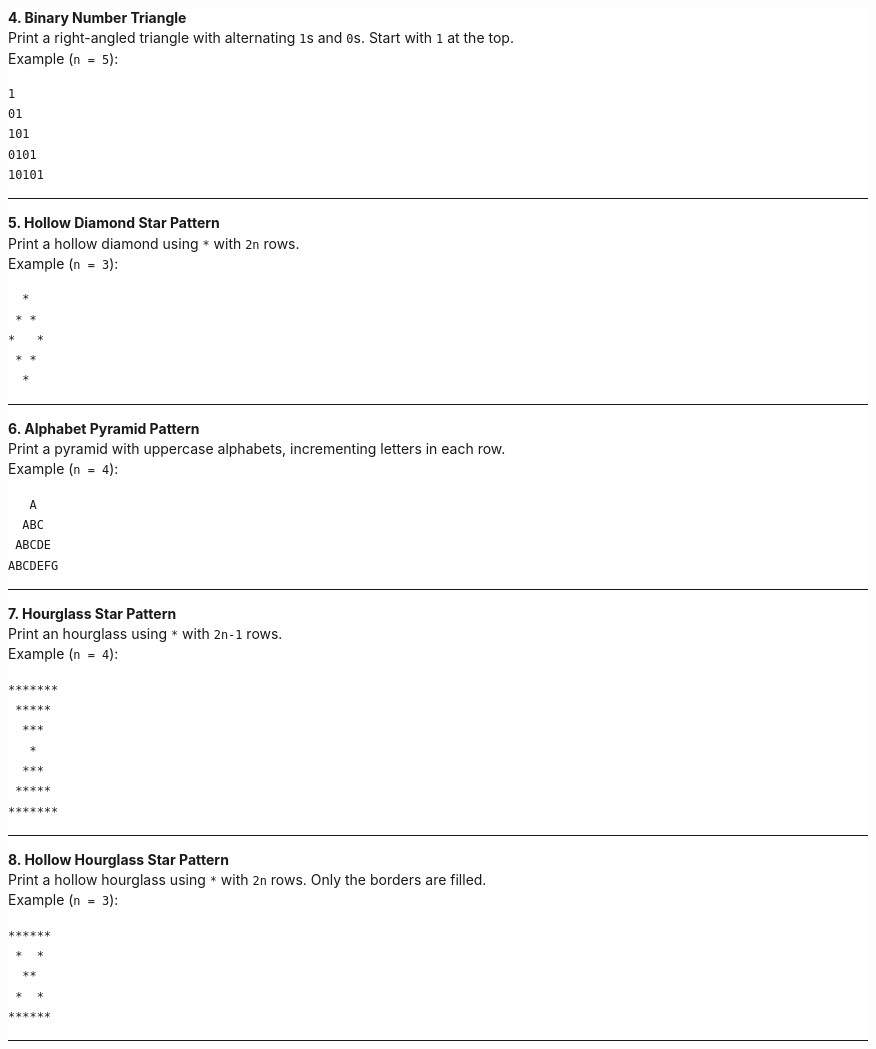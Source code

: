 **4. Binary Number Triangle**  
Print a right-angled triangle with alternating `1`s and `0`s. Start with `1` at the top.  
Example (`n = 5`):
```
1  
01  
101  
0101  
10101  
```

---

**5. Hollow Diamond Star Pattern**  
Print a hollow diamond using `*` with `2n` rows.  
Example (`n = 3`):
```
  *  
 * *  
*   *  
 * *  
  *  
```

---

**6. Alphabet Pyramid Pattern**  
Print a pyramid with uppercase alphabets, incrementing letters in each row.  
Example (`n = 4`):
```
   A   
  ABC  
 ABCDE 
ABCDEFG
```

---

**7. Hourglass Star Pattern**  
Print an hourglass using `*` with `2n-1` rows.  
Example (`n = 4`):
```
*******
 ***** 
  ***  
   *   
  ***  
 ***** 
*******
```

---

**8. Hollow Hourglass Star Pattern**  
Print a hollow hourglass using `*` with `2n` rows. Only the borders are filled.  
Example (`n = 3`):
```
******  
 *  *  
  **   
 *  *  
******  
```

---
